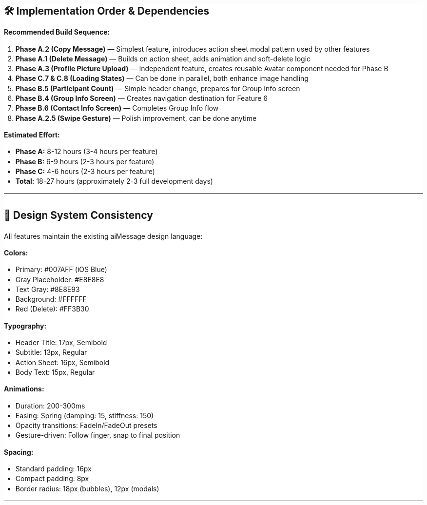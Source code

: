 
## 🛠️ Implementation Order & Dependencies

**Recommended Build Sequence:**

1. **Phase A.2 (Copy Message)** — Simplest feature, introduces action sheet modal pattern used by other features
2. **Phase A.1 (Delete Message)** — Builds on action sheet, adds animation and soft-delete logic
3. **Phase A.3 (Profile Picture Upload)** — Independent feature, creates reusable Avatar component needed for Phase B
4. **Phase C.7 & C.8 (Loading States)** — Can be done in parallel, both enhance image handling
5. **Phase B.5 (Participant Count)** — Simple header change, prepares for Group Info screen
6. **Phase B.4 (Group Info Screen)** — Creates navigation destination for Feature 6
7. **Phase B.6 (Contact Info Screen)** — Completes Group Info flow
8. **Phase A.2.5 (Swipe Gesture)** — Polish improvement, can be done anytime

**Estimated Effort:**
- **Phase A:** 8-12 hours (3-4 hours per feature)
- **Phase B:** 6-9 hours (2-3 hours per feature)
- **Phase C:** 4-6 hours (2-3 hours per feature)
- **Total:** 18-27 hours (approximately 2-3 full development days)

---

## 📐 Design System Consistency

All features maintain the existing aiMessage design language:

**Colors:**
- Primary: #007AFF (iOS Blue)
- Gray Placeholder: #E8E8E8
- Text Gray: #8E8E93
- Background: #FFFFFF
- Red (Delete): #FF3B30

**Typography:**
- Header Title: 17px, Semibold
- Subtitle: 13px, Regular
- Action Sheet: 16px, Semibold
- Body Text: 15px, Regular

**Animations:**
- Duration: 200-300ms
- Easing: Spring (damping: 15, stiffness: 150)
- Opacity transitions: FadeIn/FadeOut presets
- Gesture-driven: Follow finger, snap to final position

**Spacing:**
- Standard padding: 16px
- Compact padding: 8px
- Border radius: 18px (bubbles), 12px (modals)

---
